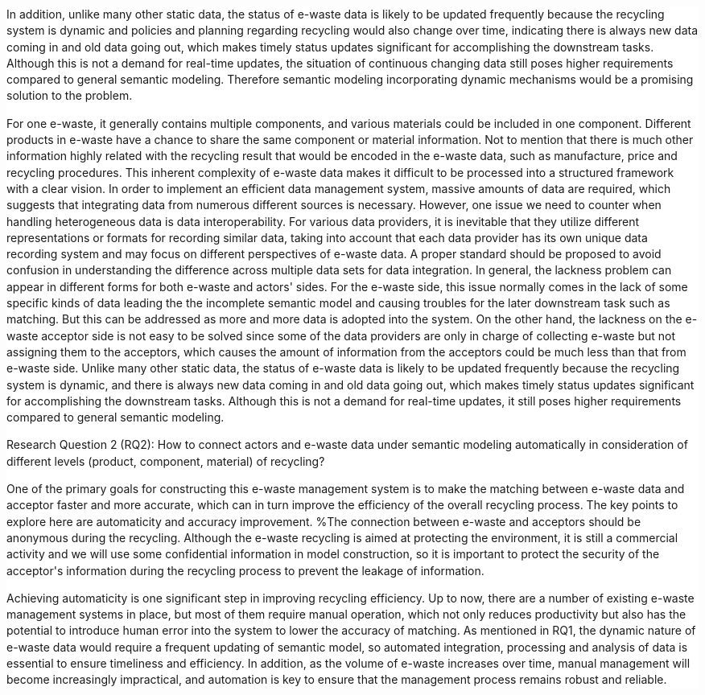 In addition, unlike many other static data, the status of e-waste data is likely to be updated frequently because the recycling system is dynamic and policies and planning regarding recycling would also change over time, indicating there is always new data coming in and old data going out, which makes timely status updates significant for accomplishing the downstream tasks. Although this is not a demand for real-time updates, the situation of continuous changing data still poses higher requirements compared to general semantic modeling. Therefore semantic modeling incorporating dynamic mechanisms would be a promising solution to the problem.

For one e-waste, it generally contains multiple components, and various materials could be included in one component. Different products in e-waste have a chance to share the same component or material information. Not to mention that there is much other information highly related with the recycling result that would be encoded in the e-waste data, such as manufacture, price and recycling procedures. This inherent complexity of e-waste data makes it difficult to be processed into a structured framework with a clear vision. In order to implement an efficient data management system, massive amounts of data are required, which suggests that integrating data from numerous different sources is necessary. However, one issue we need to counter when handling heterogeneous data is data interoperability. For various data providers, it is inevitable that they utilize different representations or formats for recording similar data, taking into account that each data provider has its own unique data recording system and may focus on different perspectives of e-waste data. A proper standard should be proposed to avoid confusion in understanding the difference across multiple data sets for data integration. In general, the lackness problem can appear in different forms for both e-waste and actors' sides. For the e-waste side, this issue normally comes in the lack of some specific kinds of data leading the the incomplete semantic model and causing troubles for the later downstream task such as matching. But this can be addressed as more and more data is adopted into the system. On the other hand, the lackness on the e-waste acceptor side is not easy to be solved since some of the data providers are only in charge of collecting e-waste but not assigning them to the acceptors, which causes the amount of information from the acceptors could be much less than that from e-waste side. Unlike many other static data, the status of e-waste data is likely to be updated frequently because the recycling system is dynamic, and there is always new data coming in and old data going out, which makes timely status updates significant for accomplishing the downstream tasks. Although this is not a demand for real-time updates, it still poses higher requirements compared to general semantic modeling. 

Research Question 2 (RQ2): How to connect actors and e-waste data under semantic modeling automatically in consideration of different levels (product, component, material) of recycling?

One of the primary goals for constructing this e-waste management system is to make the matching between e-waste data and acceptor faster and more accurate, which can in turn improve the efficiency of the overall recycling process.  The key points to explore here are automaticity and accuracy improvement. %The connection between e-waste and acceptors should be anonymous during the recycling. Although the e-waste recycling is aimed at protecting the environment, it is still a commercial activity and we will use some confidential information in model construction, so it is important to protect the security of the acceptor's information during the recycling process to prevent the leakage of information. 

Achieving automaticity is one significant step in improving recycling efficiency. Up to now, there are a number of existing e-waste management systems in place, but most of them require manual operation, which not only reduces productivity but also has the potential to introduce human error into the system to lower the accuracy of matching. As mentioned in RQ1, the dynamic nature of e-waste data would require a frequent updating of semantic model, so automated integration, processing and analysis of data is essential to ensure timeliness and efficiency. In addition, as the volume of e-waste increases over time, manual management will become increasingly impractical, and automation is key to ensure that the management process remains robust and reliable.
